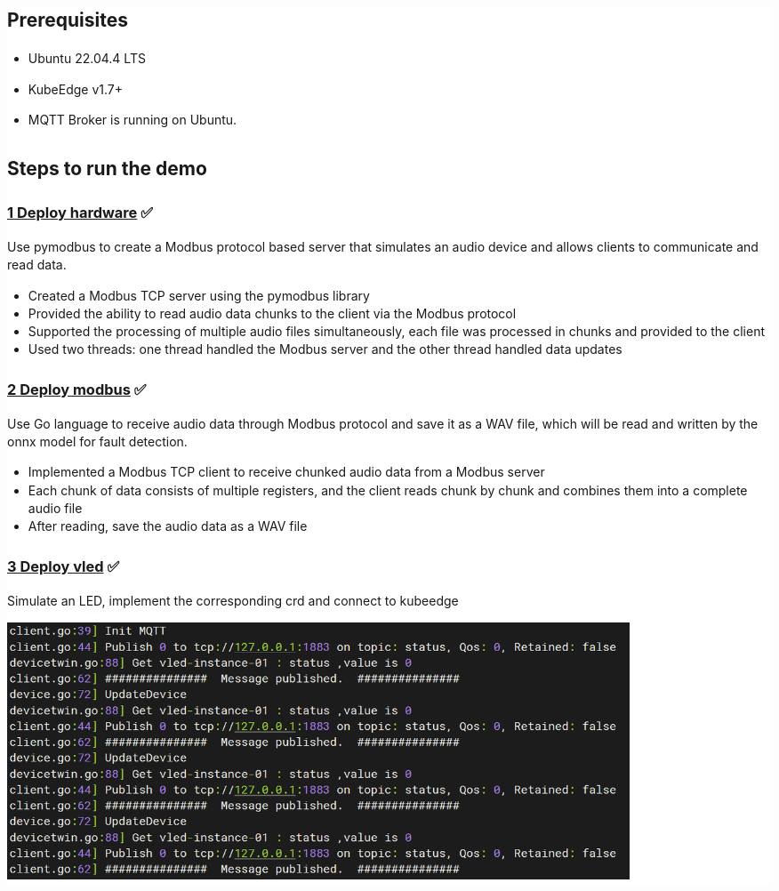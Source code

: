 ## Prerequisites

* Ubuntu 22.04.4 LTS

* KubeEdge v1.7+

* MQTT Broker is running on Ubuntu.

## Steps to run the demo

### [1 Deploy hardware](hardware/README.md) ✅

Use pymodbus to create a Modbus protocol based server that simulates an audio device and allows clients to communicate and read data.

- Created a Modbus TCP server using the pymodbus library
- Provided the ability to read audio data chunks to the client via the Modbus protocol
- Supported the processing of multiple audio files simultaneously, each file was processed in chunks and provided to the client
- Used two threads: one thread handled the Modbus server and the other thread handled data updates

### [2 Deploy modbus](modbus/README.md) ✅

Use Go language to receive audio data through Modbus protocol and save it as a WAV file, which will be read and written by the onnx model for fault detection.

- Implemented a Modbus TCP client to receive chunked audio data from a Modbus server
- Each chunk of data consists of multiple registers, and the client reads chunk by chunk and combines them into a complete audio file
- After reading, save the audio data as a WAV file

### [3 Deploy vled](vled/README.md) ✅

Simulate an LED, implement the corresponding crd and connect to kubeedge

<img src="images/vled.png" alt="alt text" width="700"/>
